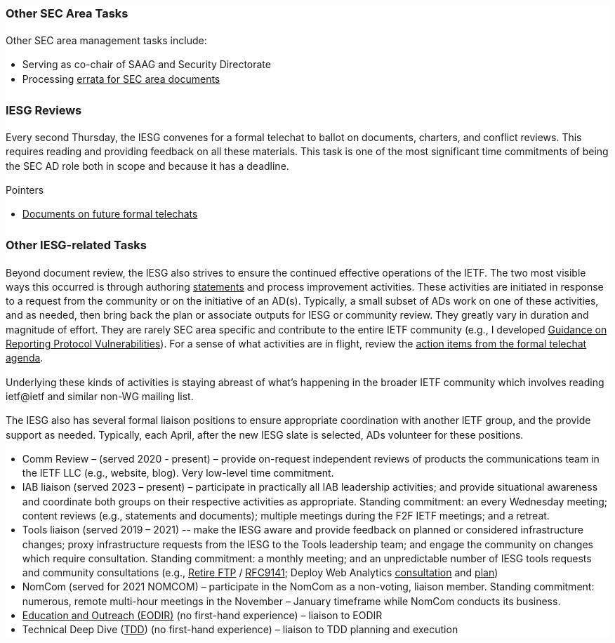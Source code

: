 ### Other SEC Area Tasks
Other SEC area management tasks include:
* Serving as co-chair of SAAG and Security Directorate
* Processing [errata for SEC area documents](https://www.rfc-editor.org/errata_search.php?rec_status=2&area_acronym=sec&presentation=table)

### IESG Reviews
Every second Thursday, the IESG convenes for a formal telechat to ballot on documents, charters, and conflict reviews.  This requires reading and providing feedback on all these materials.  This task is one of the most significant time commitments of being the SEC AD role both in scope and because it has a  deadline.

Pointers
*  [Documents on future formal telechats](https://datatracker.ietf.org/iesg/agenda/documents/)

### Other IESG-related Tasks
Beyond document review, the IESG also strives to ensure the continued effective operations of the IETF.  The two most visible ways this occurred is through authoring [statements]( https://www.ietf.org/about/groups/iesg/statements/) and process improvement activities.  These activities are initiated in response to a request from the community or on the initiative of an AD(s).  Typically, a small subset of ADs work on one of these activities, and as needed, then bring back the plan or associate outputs for IESG or community review.  They greatly vary in duration and magnitude of effort.  They are rarely SEC area specific and contribute to the entire IETF community (e.g., I developed [Guidance on Reporting Protocol Vulnerabilities]( https://www.ietf.org/standards/rfcs/vulnerabilities/)).  For a sense of what activities are in flight, review the [action items from the formal telechat agenda](https://datatracker.ietf.org/iesg/agenda/).

Underlying these kinds of activities is staying abreast of what’s happening in the broader IETF community which involves reading ietf@ietf and similar non-WG mailing list.

The IESG also has several formal liaison positions to ensure appropriate coordination with another IETF group, and the provide support as needed.  Typically, each April, after the new IESG slate is selected, ADs volunteer for these positions.
* Comm Review – (served 2020 - present) – provide on-request independent reviews of products the communications team in the IETF LLC (e.g., website, blog).  Very low-level time commitment.
* IAB liaison (served 2023 – present) – participate in practically all IAB leadership activities; and provide situational awareness and coordinate both groups on their respective activities as appropriate.  Standing commitment: an every Wednesday meeting; content reviews (e.g., statements and documents); multiple meetings during the F2F IETF meetings; and a retreat.  
* Tools liaison (served 2019 – 2021) -- make the IESG aware and provide feedback on planned or considered infrastructure changes; proxy infrastructure requests from the IESG to the Tools leadership team; and engage the community on changes which require consultation.  Standing commitment: a monthly meeting; and an unpredictable number of IESG tools requests and community consultations (e.g., [Retire FTP](https://github.com/ietf/ftp-retirement-consult-2020) / [RFC9141]( https://datatracker.ietf.org/doc/rfc9141/); Deploy Web Analytics [consultation]( https://mailarchive.ietf.org/arch/msg/ietf/5NLuTQfU60dXOzr4iH5hs4feIIw/) and [plan]( https://www.ietf.org/documents/293/www.ietf.org-AnalyticsProposal-forReview.pdf))
* NomCom (served for 2021 NOMCOM) – participate in the NomCom as a non-voting, liaison member.  Standing commitment: numerous, remote multi-hour meetings in the November – January timeframe while NomCom conducts its business.
* [Education and Outreach (EODIR)]( https://datatracker.ietf.org/group/eodir/about/) (no first-hand experience) – liaison to EODIR 
* Technical Deep Dive ([TDD](https://datatracker.ietf.org/group/tdd/about/)) (no first-hand experience) – liaison to TDD planning and execution
